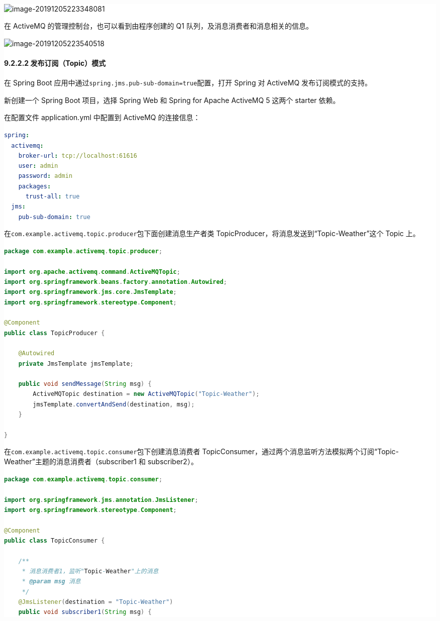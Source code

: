 ![image-20191205223348081](images/image-20191205223348081.png)

在 ActiveMQ 的管理控制台，也可以看到由程序创建的 Q1 队列，及消息消费者和消息相关的信息。

![image-20191205223540518](images/image-20191205223540518.png)

#### 9.2.2.2 发布订阅（Topic）模式

在 Spring Boot 应用中通过`spring.jms.pub-sub-domain=true`配置，打开 Spring 对 ActiveMQ 发布订阅模式的支持。

新创建一个 Spring Boot 项目，选择 Spring Web 和 Spring for Apache ActiveMQ 5 这两个 starter 依赖。

在配置文件 application.yml 中配置到 ActiveMQ 的连接信息：

```yaml
spring:
  activemq:
    broker-url: tcp://localhost:61616
    user: admin
    password: admin
    packages:
      trust-all: true
  jms:
    pub-sub-domain: true
```

在`com.example.activemq.topic.producer`包下面创建消息生产者类 TopicProducer，将消息发送到“Topic-Weather”这个 Topic 上。

```java
package com.example.activemq.topic.producer;

import org.apache.activemq.command.ActiveMQTopic;
import org.springframework.beans.factory.annotation.Autowired;
import org.springframework.jms.core.JmsTemplate;
import org.springframework.stereotype.Component;

@Component
public class TopicProducer {

	@Autowired
	private JmsTemplate jmsTemplate;

	public void sendMessage(String msg) {
		ActiveMQTopic destination = new ActiveMQTopic("Topic-Weather");
		jmsTemplate.convertAndSend(destination, msg);
	}

}
```

在`com.example.activemq.topic.consumer`包下创建消息消费者 TopicConsumer，通过两个消息监听方法模拟两个订阅“Topic-Weather”主题的消息消费者（subscriber1 和 subscriber2）。

```java
package com.example.activemq.topic.consumer;

import org.springframework.jms.annotation.JmsListener;
import org.springframework.stereotype.Component;

@Component
public class TopicConsumer {
	
	/**
	 * 消息消费者1，监听"Topic-Weather"上的消息
	 * @param msg 消息
	 */
	@JmsListener(destination = "Topic-Weather")
	public void subscriber1(String msg) {
```